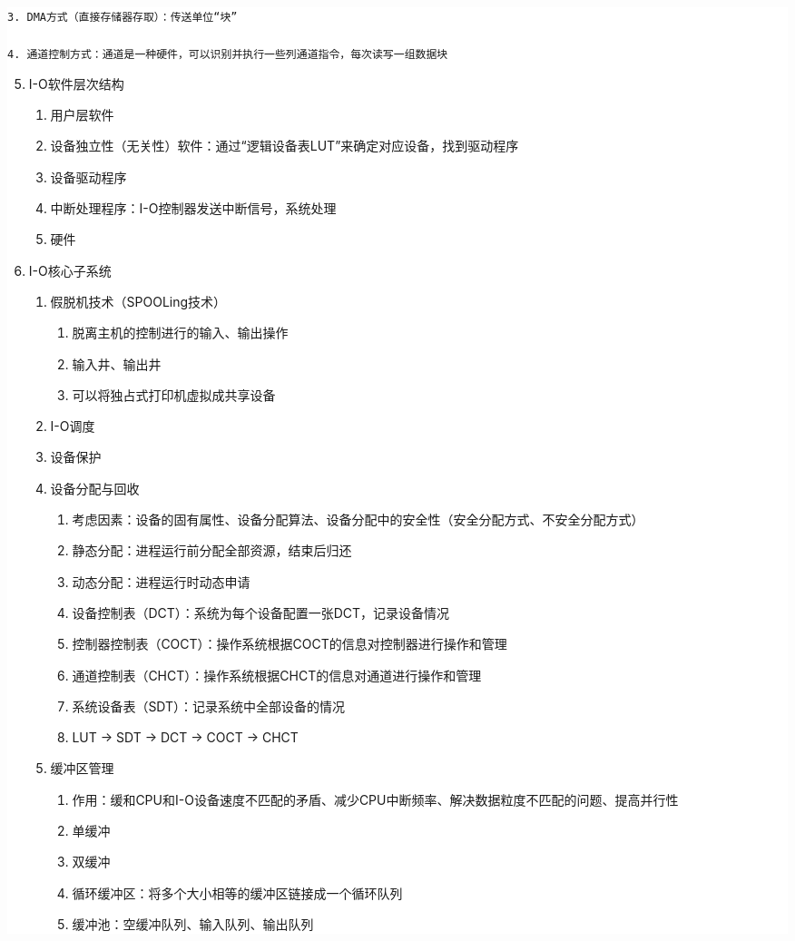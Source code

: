     3. DMA方式（直接存储器存取）：传送单位“块”

    4. 通道控制方式：通道是一种硬件，可以识别并执行一些列通道指令，每次读写一组数据块

5. I-O软件层次结构

    1. 用户层软件
    
    2. 设备独立性（无关性）软件：通过“逻辑设备表LUT”来确定对应设备，找到驱动程序
    
    3. 设备驱动程序
    
    4. 中断处理程序：I-O控制器发送中断信号，系统处理
    
    5. 硬件

6. I-O核心子系统

    1. 假脱机技术（SPOOLing技术）

        1. 脱离主机的控制进行的输入、输出操作

        2. 输入井、输出井

        3. 可以将独占式打印机虚拟成共享设备

    2. I-O调度
    
    3. 设备保护
    
    4. 设备分配与回收

        1. 考虑因素：设备的固有属性、设备分配算法、设备分配中的安全性（安全分配方式、不安全分配方式）

        2. 静态分配：进程运行前分配全部资源，结束后归还

        3. 动态分配：进程运行时动态申请

        4. 设备控制表（DCT）：系统为每个设备配置一张DCT，记录设备情况

        5. 控制器控制表（COCT）：操作系统根据COCT的信息对控制器进行操作和管理

        6. 通道控制表（CHCT）：操作系统根据CHCT的信息对通道进行操作和管理

        7. 系统设备表（SDT）：记录系统中全部设备的情况

        8. LUT -> SDT -> DCT -> COCT -> CHCT
    
    5. 缓冲区管理

        1. 作用：缓和CPU和I-O设备速度不匹配的矛盾、减少CPU中断频率、解决数据粒度不匹配的问题、提高并行性

        2. 单缓冲

        3. 双缓冲

        4. 循环缓冲区：将多个大小相等的缓冲区链接成一个循环队列

        5. 缓冲池：空缓冲队列、输入队列、输出队列











